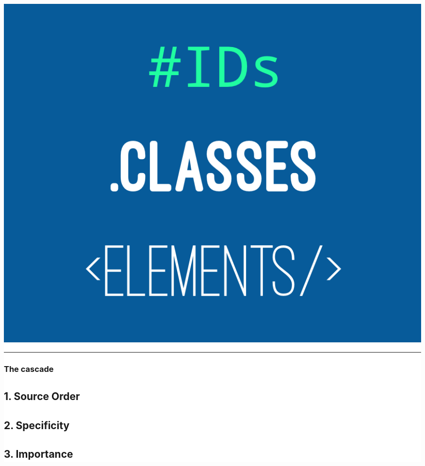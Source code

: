 ![fit right](images/specificity-order2.png)


---

### The cascade
## **1.** Source Order
## **2.** Specificity
## **3. Importance**
